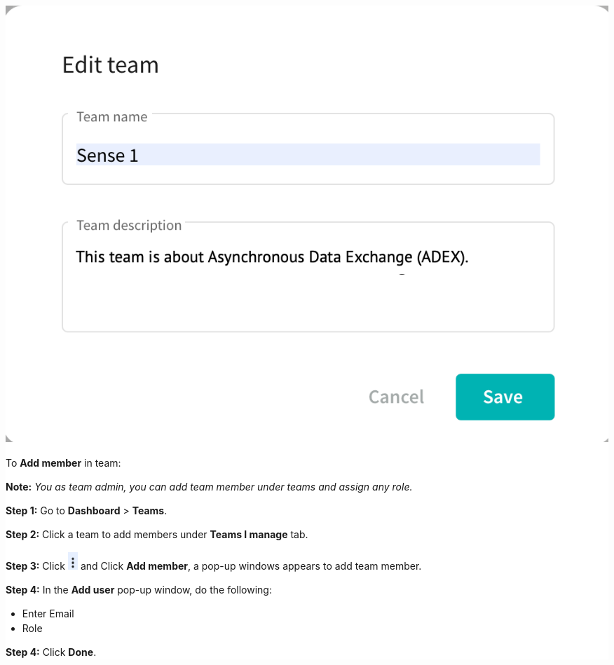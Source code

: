![Image not Available](/assets/Fig37a.png)

To **Add member** in team:

 **Note:** *You as team admin, you can add team member under teams and assign any role.*

**Step 1:** Go to **Dashboard** > **Teams**.

**Step 2:** Click a team to add members under **Teams I manage** tab.

**Step 3:** Click ![Image not Available](/assets/icon9.png) and Click **Add member**, a pop-up windows appears to add team member.

**Step 4:** In the **Add user** pop-up window, do the following:

- Enter Email
- Role

**Step 4:** Click **Done**.
